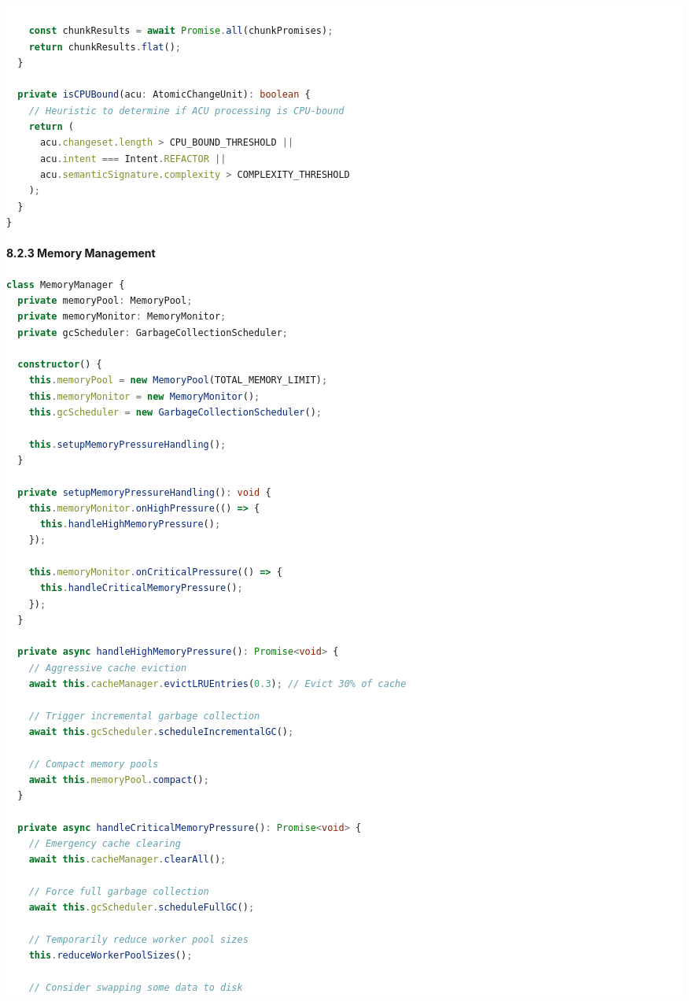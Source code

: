 ```typescript
    
    const chunkResults = await Promise.all(chunkPromises);
    return chunkResults.flat();
  }
  
  private isCPUBound(acu: AtomicChangeUnit): boolean {
    // Heuristic to determine if ACU processing is CPU-bound
    return (
      acu.changeset.length > CPU_BOUND_THRESHOLD ||
      acu.intent === Intent.REFACTOR ||
      acu.semanticSignature.complexity > COMPLEXITY_THRESHOLD
    );
  }
}
```

#### 8.2.3 Memory Management

```typescript
class MemoryManager {
  private memoryPool: MemoryPool;
  private memoryMonitor: MemoryMonitor;
  private gcScheduler: GarbageCollectionScheduler;
  
  constructor() {
    this.memoryPool = new MemoryPool(TOTAL_MEMORY_LIMIT);
    this.memoryMonitor = new MemoryMonitor();
    this.gcScheduler = new GarbageCollectionScheduler();
    
    this.setupMemoryPressureHandling();
  }
  
  private setupMemoryPressureHandling(): void {
    this.memoryMonitor.onHighPressure(() => {
      this.handleHighMemoryPressure();
    });
    
    this.memoryMonitor.onCriticalPressure(() => {
      this.handleCriticalMemoryPressure();
    });
  }
  
  private async handleHighMemoryPressure(): Promise<void> {
    // Aggressive cache eviction
    await this.cacheManager.evictLRUEntries(0.3); // Evict 30% of cache
    
    // Trigger incremental garbage collection
    await this.gcScheduler.scheduleIncrementalGC();
    
    // Compact memory pools
    await this.memoryPool.compact();
  }
  
  private async handleCriticalMemoryPressure(): Promise<void> {
    // Emergency cache clearing
    await this.cacheManager.clearAll();
    
    // Force full garbage collection
    await this.gcScheduler.scheduleFullGC();
    
    // Temporarily reduce worker pool sizes
    this.reduceWorkerPoolSizes();
    
    // Consider swapping some data to disk
```